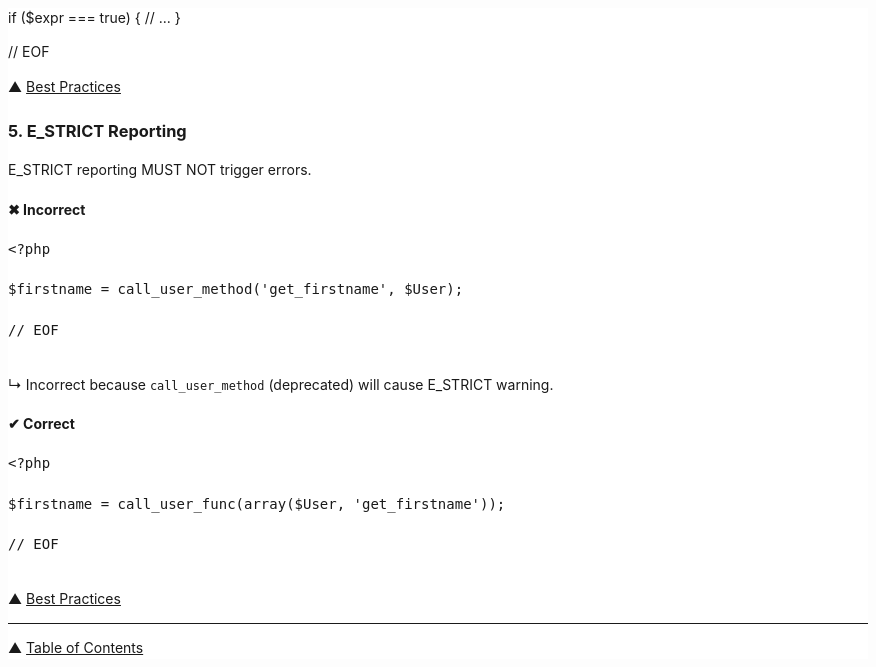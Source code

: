 if ($expr === true) {
	// ...
}

// EOF
 
</pre>

&#9650; [Best Practices](#12-best-practices)



### 5. E_STRICT Reporting

E_STRICT reporting MUST NOT trigger errors.

#### &#10006; Incorrect

<pre lang=php>
&lt;?php

$firstname = call_user_method('get_firstname', $User);

// EOF
 
</pre>

&#8627; Incorrect because `call_user_method` (deprecated) will cause E_STRICT warning.

#### &#10004; Correct

<pre lang=php>
&lt;?php

$firstname = call_user_func(array($User, 'get_firstname'));

// EOF
 
</pre>

&#9650; [Best Practices](#12-best-practices)

---

&#9650; [Table of Contents](#table-of-contents)


